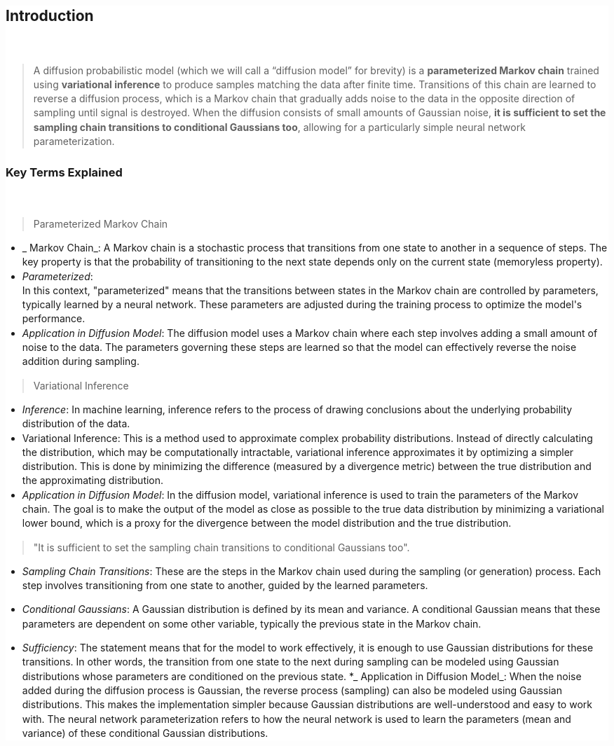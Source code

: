 ## Introduction
<br>


> A diffusion probabilistic model (which we will call a “diffusion model” for brevity) is a **parameterized Markov chain** trained using **variational inference** to produce samples matching the data after finite time. Transitions of this chain are learned to reverse a diffusion process, which is a Markov chain that gradually adds noise to the data in the opposite direction of sampling until signal is destroyed. When the diffusion consists of small amounts of Gaussian noise, **it is sufficient to set the sampling chain transitions to conditional Gaussians too**, allowing for a particularly simple neural network parameterization.

### Key Terms Explained 
<br>


> Parameterized Markov Chain

* _ Markov Chain_: 
A Markov chain is a stochastic process that transitions from one state to another in a sequence of steps. The key property is that the probability of transitioning to the next state depends only on the current state (memoryless property).
* _Parameterized_: <br>
In this context, "parameterized" means that the transitions between states in the Markov chain are controlled by parameters, typically learned by a neural network. These parameters are adjusted during the training process to optimize the model's performance.
* _Application in Diffusion Model_: 
The diffusion model uses a Markov chain where each step involves adding a small amount of noise to the data. The parameters governing these steps are learned so that the model can effectively reverse the noise addition during sampling.

> Variational Inference

* _Inference_: 
In machine learning, inference refers to the process of drawing conclusions about the underlying probability distribution of the data.
* Variational Inference: 
This is a method used to approximate complex probability distributions. Instead of directly calculating the distribution, which may be computationally intractable, variational inference approximates it by optimizing a simpler distribution. This is done by minimizing the difference (measured by a divergence metric) between the true distribution and the approximating distribution.
* _Application in Diffusion Model_: 
In the diffusion model, variational inference is used to train the parameters of the Markov chain. The goal is to make the output of the model as close as possible to the true data distribution by minimizing a variational lower bound, which is a proxy for the divergence between the model distribution and the true distribution.
    
> "It is sufficient to set the sampling chain transitions to conditional Gaussians too".

* _Sampling Chain Transitions_: 
These are the steps in the Markov chain used during the sampling (or generation) process. Each step involves transitioning from one state to another, guided by the learned parameters.

* _Conditional Gaussians_: 
A Gaussian distribution is defined by its mean and variance. A conditional Gaussian means that these parameters are dependent on some other variable, typically the previous state in the Markov chain.
* _Sufficiency_: 
The statement means that for the model to work effectively, it is enough to use Gaussian distributions for these transitions. In other words, the transition from one state to the next during sampling can be modeled using Gaussian distributions whose parameters are conditioned on the previous state.
*_ Application in Diffusion Model_: 
When the noise added during the diffusion process is Gaussian, the reverse process (sampling) can also be modeled using Gaussian distributions. This makes the implementation simpler because Gaussian distributions are well-understood and easy to work with. The neural network parameterization refers to how the neural network is used to learn the parameters (mean and variance) of these conditional Gaussian distributions.
